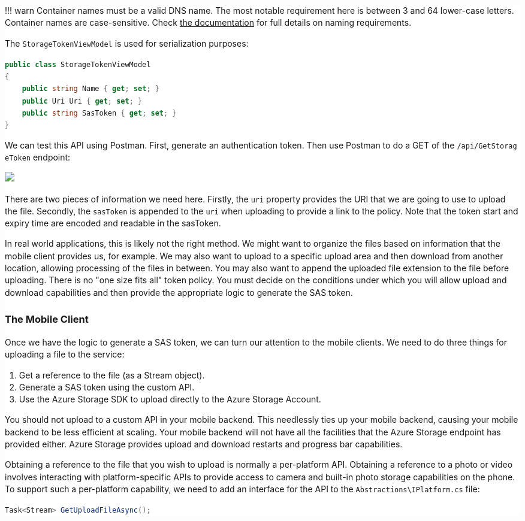 !!! warn
    Container names must be a valid DNS name.  The most notable requirement here is between 3 and 64 lower-case letters.  Container names are case-sensitive.  Check [the documentation][2] for full details on naming requirements.

The `StorageTokenViewModel` is used for serialization purposes:

```csharp
public class StorageTokenViewModel
{
    public string Name { get; set; }
    public Uri Uri { get; set; }
    public string SasToken { get; set; }
}
```

We can test this API using Postman.  First, generate an authentication token.  Then use Postman to
do a GET of the `/api/GetStorageToken` endpoint:

![][img1]

There are two pieces of information we need here.  Firstly, the `uri` property provides the URI that we are going to use to upload the file.  Secondly, the `sasToken` is appended to the `uri` when uploading to provide a link to the policy.  Note that the token start and expiry time are encoded and readable in the sasToken.

In real world applications, this is likely not the right method.  We might want to organize the files based on information that the mobile client provides us, for example.  We may also want to upload to a specific upload area and then download from another location, allowing processing of the files in between.  You may also want to append the uploaded file extension to the file before uploading.  There is no "one size fits all" token policy.  You must decide on the conditions under which you will allow upload and download capabilities and then provide the appropriate logic to generate the SAS token.

### The Mobile Client

Once we have the logic to generate a SAS token, we can turn our attention to the mobile clients.  We need to do three things for uploading a file to the service:

1. Get a reference to the file (as a Stream object).
2. Generate a SAS token using the custom API.
3. Use the Azure Storage SDK to upload directly to the Azure Storage Account.

You should not upload to a custom API in your mobile backend.  This needlessly ties up your mobile backend, causing your mobile backend to be less efficient at scaling.  Your mobile backend will not have all the facilities that the Azure Storage endpoint has provided either.  Azure Storage provides upload and download restarts and progress bar capabilities.

Obtaining a reference to the file that you wish to upload is normally a per-platform API.  Obtaining a reference to a photo or video involves interacting with platform-specific APIs to provide access to camera and built-in photo storage capabilities on the phone. To support such a per-platform capability, we need to add an interface for the API to the `Abstractions\IPlatform.cs` file:

```csharp
Task<Stream> GetUploadFileAsync();
```


[img1]: img/getstoragetoken-1.PNG
[img2]: img/storageinportal.PNG
[img3]: img/run-webhook.PNG
[Azure portal]: https://portal.azure.com
[ch3-1]: ../chapter3/domainmgr.md
[1]: https://azurestorageexplorer.codeplex.com/
[2]: https://msdn.microsoft.com/library/azure/dd135715.aspx
[3]: https://github.com/jamesmontemagno/MediaPlugin
[4]: https://blog.xamarin.com/new-ios-10-privacy-permission-settings/
[5]: https://msdn.microsoft.com/en-us/library/azure/dd894041.aspx